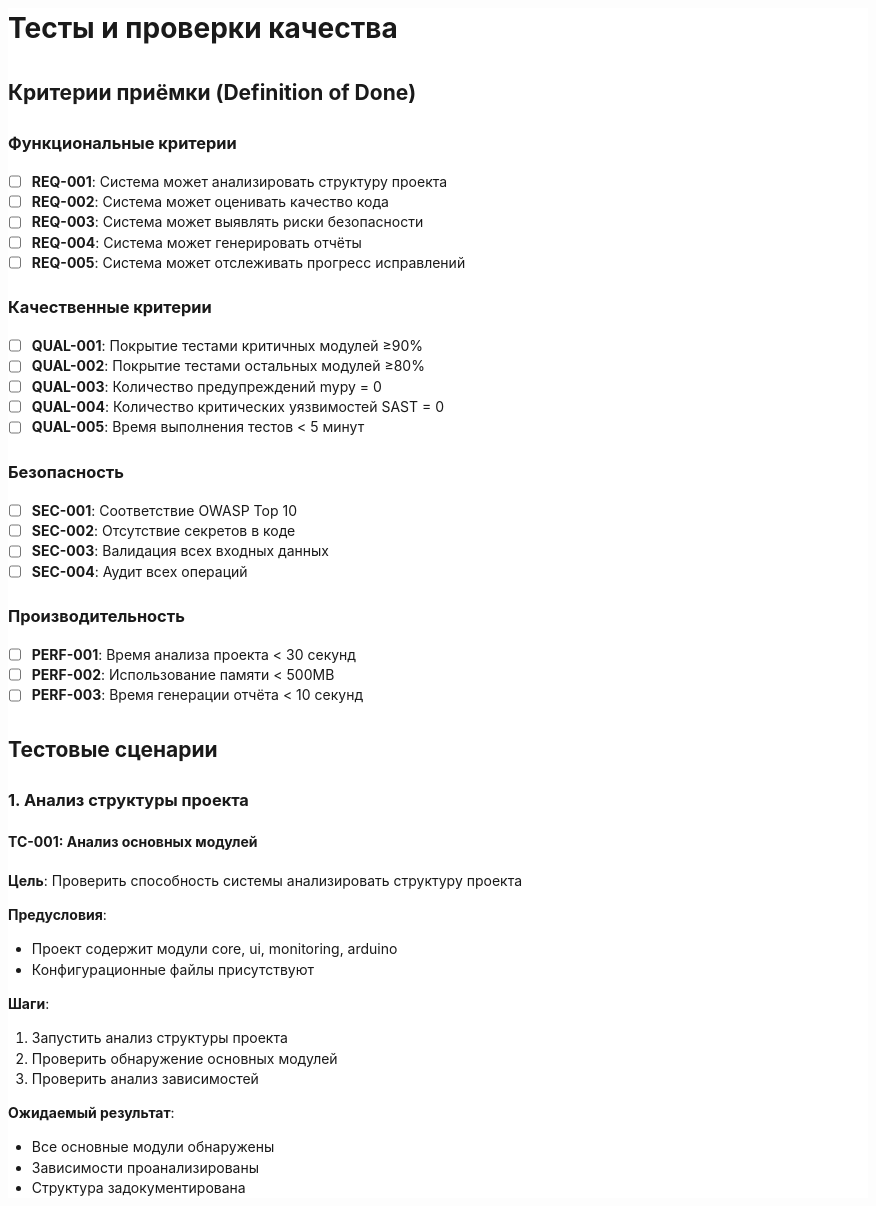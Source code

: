 # Тесты и проверки качества

## Критерии приёмки (Definition of Done)

### Функциональные критерии
- [ ] **REQ-001**: Система может анализировать структуру проекта
- [ ] **REQ-002**: Система может оценивать качество кода
- [ ] **REQ-003**: Система может выявлять риски безопасности
- [ ] **REQ-004**: Система может генерировать отчёты
- [ ] **REQ-005**: Система может отслеживать прогресс исправлений

### Качественные критерии
- [ ] **QUAL-001**: Покрытие тестами критичных модулей ≥90%
- [ ] **QUAL-002**: Покрытие тестами остальных модулей ≥80%
- [ ] **QUAL-003**: Количество предупреждений mypy = 0
- [ ] **QUAL-004**: Количество критических уязвимостей SAST = 0
- [ ] **QUAL-005**: Время выполнения тестов < 5 минут

### Безопасность
- [ ] **SEC-001**: Соответствие OWASP Top 10
- [ ] **SEC-002**: Отсутствие секретов в коде
- [ ] **SEC-003**: Валидация всех входных данных
- [ ] **SEC-004**: Аудит всех операций

### Производительность
- [ ] **PERF-001**: Время анализа проекта < 30 секунд
- [ ] **PERF-002**: Использование памяти < 500MB
- [ ] **PERF-003**: Время генерации отчёта < 10 секунд

## Тестовые сценарии

### 1. Анализ структуры проекта

#### TC-001: Анализ основных модулей
**Цель**: Проверить способность системы анализировать структуру проекта

**Предусловия**:
- Проект содержит модули core, ui, monitoring, arduino
- Конфигурационные файлы присутствуют

**Шаги**:
1. Запустить анализ структуры проекта
2. Проверить обнаружение основных модулей
3. Проверить анализ зависимостей

**Ожидаемый результат**:
- Все основные модули обнаружены
- Зависимости проанализированы
- Структура задокументирована
